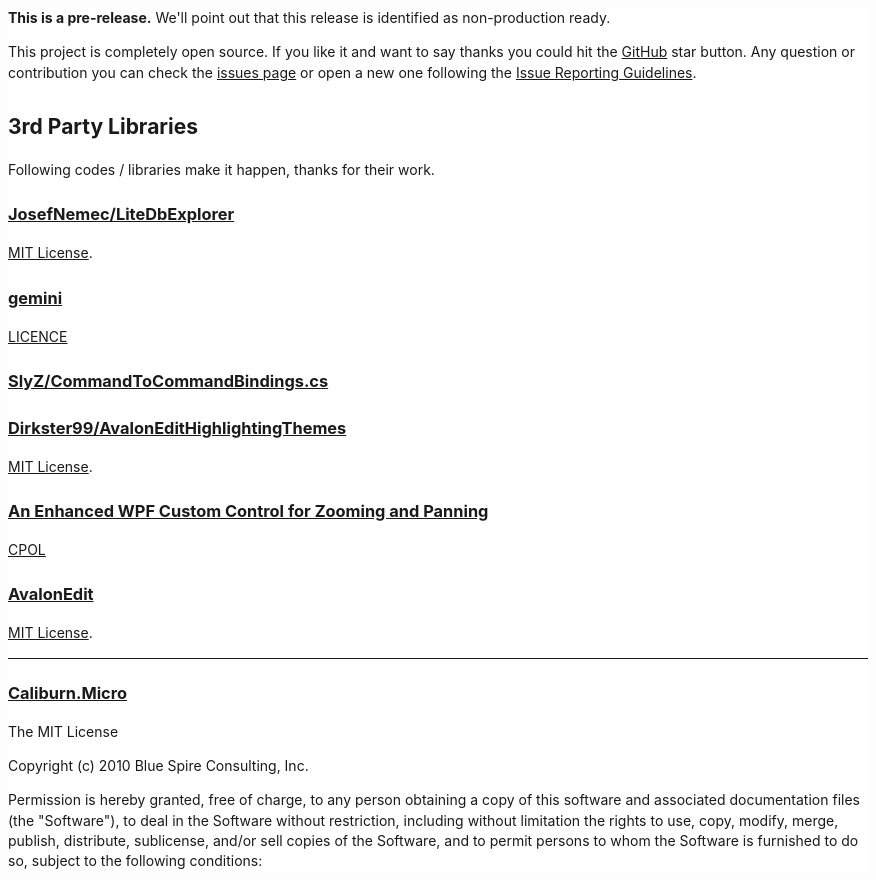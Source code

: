 ﻿**This is a pre-release.** We'll point out that this release is identified as non-production ready.

This project is completely open source. If you like it and want to say thanks you could hit the [GitHub](https://github.com/julianpaulozzi/LiteDbExplorer) star button.
Any question or contribution you can check the [issues page](https://github.com/julianpaulozzi/LiteDbExplorer/issues) or open a new one following the [Issue Reporting Guidelines](https://github.com/julianpaulozzi/LiteDbExplorer#issue-reporting-guidelines).

## 3rd Party Libraries

Following codes / libraries make it happen, thanks for their work.



### [JosefNemec/LiteDbExplorer](https://github.com/JosefNemec/LiteDbExplorer)
[MIT License](http://opensource.org/licenses/MIT).


### [gemini](https://github.com/tgjones/gemini)
[LICENCE](https://github.com/tgjones/gemini/blob/master/LICENCE.txt)


### [SlyZ/CommandToCommandBindings.cs](https://gist.github.com/SlyZ/ca7b03931412115cc5fb1416180ad1b4)


### [Dirkster99/AvalonEditHighlightingThemes](https://github.com/Dirkster99/AvalonEditHighlightingThemes)
[MIT License](http://opensource.org/licenses/MIT).


### [An Enhanced WPF Custom Control for Zooming and Panning](https://www.codeproject.com/Articles/1119476/An-Enhanced-WPF-Custom-Control-for-Zooming-and-Pan)
[CPOL](https://www.codeproject.com/info/cpol10.aspx)



### [AvalonEdit](http://avalonedit.net/)
[MIT License](http://opensource.org/licenses/MIT).

-------

### [Caliburn.Micro](https://caliburnmicro.com/)
The MIT License

Copyright (c) 2010 Blue Spire Consulting, Inc.

Permission is hereby granted, free of charge, to any person obtaining a copy
of this software and associated documentation files (the "Software"), to deal
in the Software without restriction, including without limitation the rights
to use, copy, modify, merge, publish, distribute, sublicense, and/or sell
copies of the Software, and to permit persons to whom the Software is
furnished to do so, subject to the following conditions:
